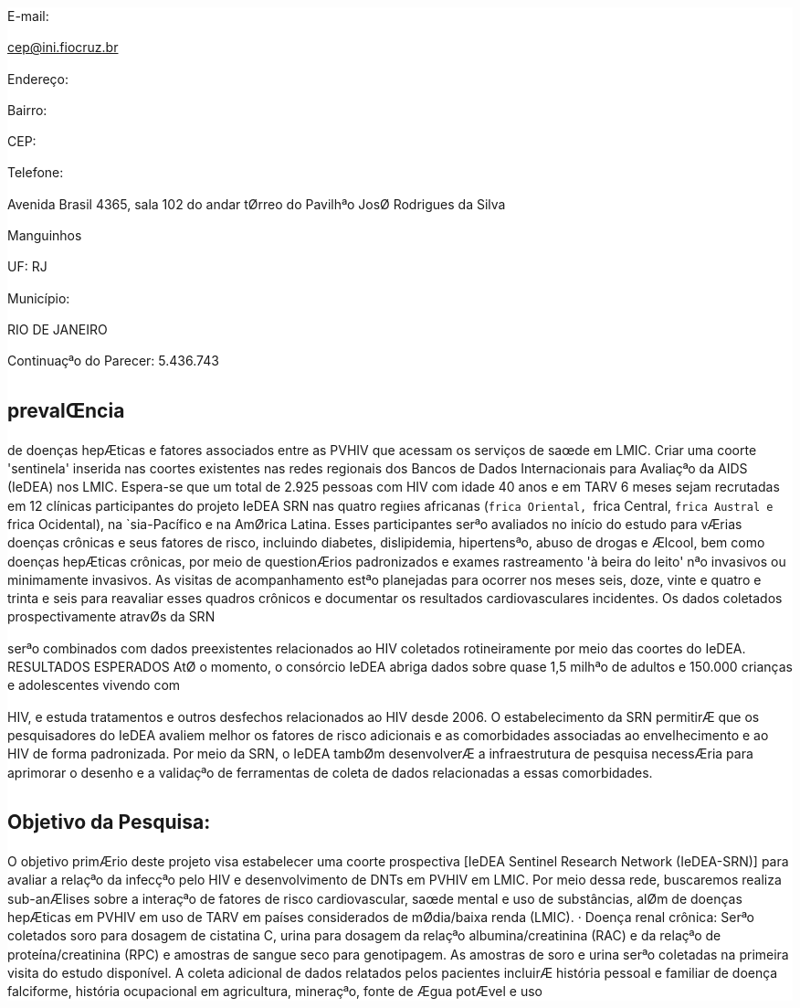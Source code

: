 E-mail:

cep@ini.fiocruz.br

Endereço:

Bairro:

CEP:

Telefone:

Avenida Brasil 4365, sala 102 do andar tØrreo do Pavilhªo JosØ Rodrigues da Silva

Manguinhos

UF: RJ

Município:

RIO DE JANEIRO

Continuaçªo do Parecer: 5.436.743

## prevalŒncia

de doenças hepÆticas e fatores associados entre as PVHIV que acessam os serviços de saœde em LMIC. Criar uma coorte 'sentinela' inserida nas coortes existentes nas redes regionais dos Bancos de Dados Internacionais para Avaliaçªo da AIDS (IeDEA) nos LMIC. Espera-se que um total de 2.925 pessoas com HIV com idade 40 anos e em TARV 6 meses sejam recrutadas em 12 clínicas participantes do projeto IeDEA SRN nas quatro regiıes africanas (`frica Oriental, `frica Central, `frica Austral e `frica Ocidental), na `sia-Pacífico e na AmØrica Latina. Esses participantes serªo avaliados no início do estudo para vÆrias doenças crônicas e seus fatores de risco, incluindo diabetes, dislipidemia, hipertensªo, abuso de drogas e Ælcool, bem como doenças hepÆticas crônicas, por meio de questionÆrios padronizados e exames rastreamento 'à beira do leito' nªo invasivos ou minimamente invasivos. As visitas de acompanhamento estªo planejadas para ocorrer nos meses seis, doze, vinte e quatro e trinta e seis para reavaliar esses quadros  crônicos  e  documentar  os  resultados  cardiovasculares  incidentes.  Os  dados  coletados prospectivamente  atravØs  da  SRN

serªo combinados com dados preexistentes relacionados ao HIV coletados rotineiramente por meio das coortes do IeDEA. RESULTADOS ESPERADOS AtØ o momento, o consórcio IeDEA abriga dados sobre quase 1,5 milhªo de adultos e 150.000 crianças e adolescentes vivendo com

HIV, e estuda tratamentos e outros desfechos relacionados ao HIV desde 2006. O estabelecimento da SRN permitirÆ que os pesquisadores do IeDEA avaliem melhor os fatores de risco adicionais e as comorbidades associadas ao envelhecimento e ao HIV de forma padronizada. Por meio da SRN, o IeDEA tambØm desenvolverÆ a infraestrutura de pesquisa necessÆria para aprimorar o desenho e a validaçªo de ferramentas de coleta de dados relacionadas a essas comorbidades.

## Objetivo da Pesquisa:

O objetivo primÆrio deste projeto visa estabelecer uma coorte prospectiva [IeDEA Sentinel Research Network (IeDEA-SRN)] para avaliar a relaçªo da infecçªo pelo HIV e desenvolvimento de DNTs em PVHIV em LMIC. Por meio dessa rede, buscaremos realiza sub-anÆlises sobre a interaçªo de fatores de risco cardiovascular, saœde mental e uso de substâncias, alØm de doenças hepÆticas em PVHIV em uso de TARV em países considerados de mØdia/baixa renda (LMIC). · Doença renal crônica: Serªo coletados soro para dosagem de cistatina C, urina para dosagem da relaçªo albumina/creatinina (RAC) e da relaçªo de proteína/creatinina (RPC) e amostras de sangue seco para genotipagem. As amostras de soro e urina serªo coletadas na primeira visita do estudo disponível. A coleta adicional de dados relatados pelos pacientes incluirÆ história pessoal e familiar de doença falciforme, história ocupacional em agricultura, mineraçªo, fonte de Ægua potÆvel e uso
